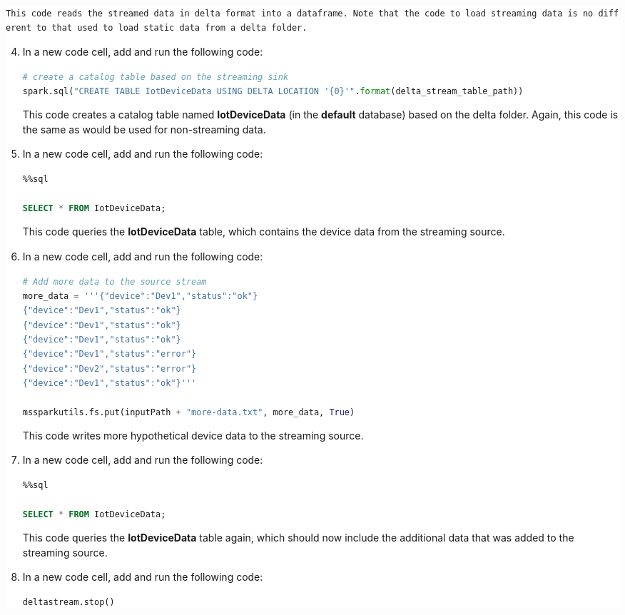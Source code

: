     This code reads the streamed data in delta format into a dataframe. Note that the code to load streaming data is no different to that used to load static data from a delta folder.

4. In a new code cell, add and run the following code:

    ```python
    # create a catalog table based on the streaming sink
    spark.sql("CREATE TABLE IotDeviceData USING DELTA LOCATION '{0}'".format(delta_stream_table_path))
    ```

    This code creates a catalog table named **IotDeviceData** (in the **default** database) based on the delta folder. Again, this code is the same as would be used for non-streaming data.

5. In a new code cell, add and run the following code:

    ```sql
    %%sql

    SELECT * FROM IotDeviceData;
    ```

    This code queries the **IotDeviceData** table, which contains the device data from the streaming source.

6. In a new code cell, add and run the following code:

    ```python
    # Add more data to the source stream
    more_data = '''{"device":"Dev1","status":"ok"}
    {"device":"Dev1","status":"ok"}
    {"device":"Dev1","status":"ok"}
    {"device":"Dev1","status":"ok"}
    {"device":"Dev1","status":"error"}
    {"device":"Dev2","status":"error"}
    {"device":"Dev1","status":"ok"}'''

    mssparkutils.fs.put(inputPath + "more-data.txt", more_data, True)
    ```

    This code writes more hypothetical device data to the streaming source.

7. In a new code cell, add and run the following code:

    ```sql
    %%sql

    SELECT * FROM IotDeviceData;
    ```

    This code queries the **IotDeviceData** table again, which should now include the additional data that was added to the streaming source.

8. In a new code cell, add and run the following code:

    ```python
    deltastream.stop()
    ```
